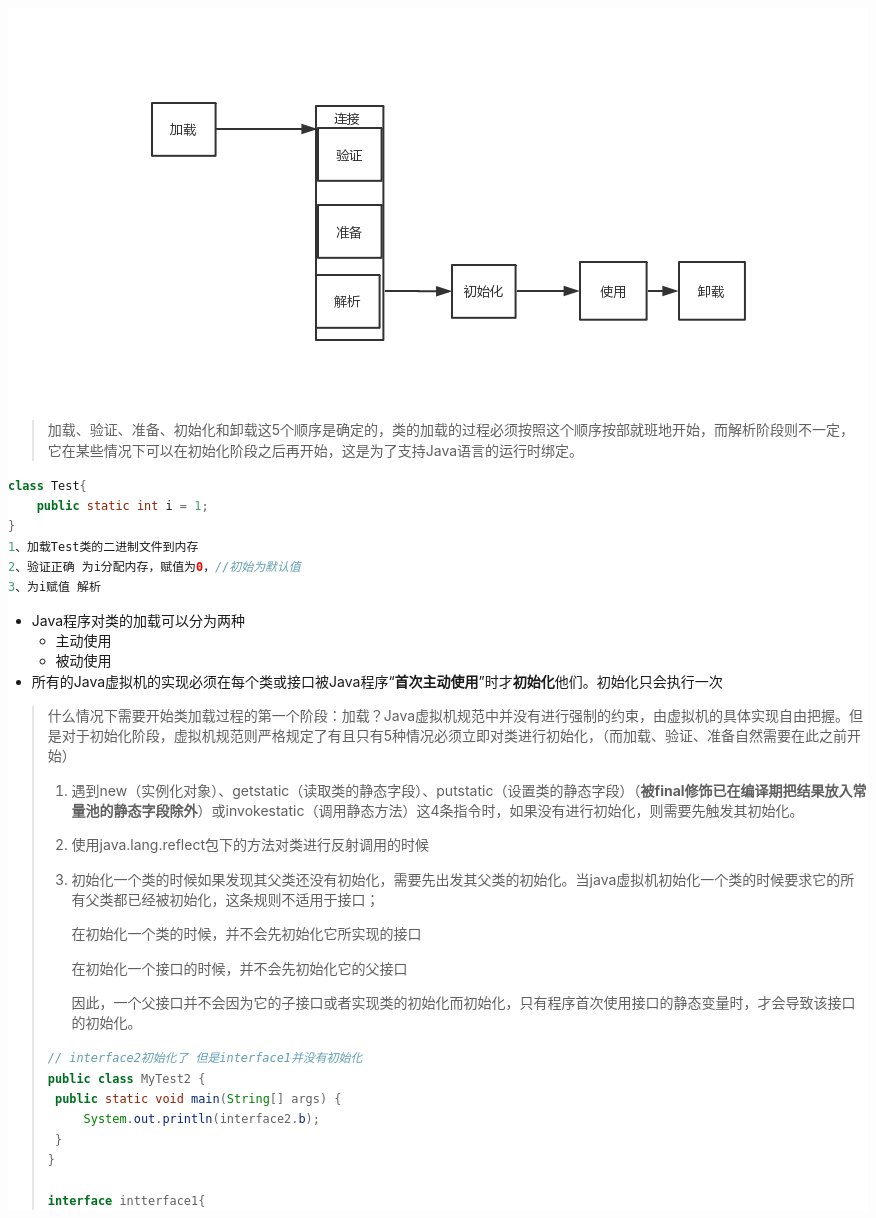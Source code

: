 ![](..\img\jvm类加载.png)

> 加载、验证、准备、初始化和卸载这5个顺序是确定的，类的加载的过程必须按照这个顺序按部就班地开始，而解析阶段则不一定，它在某些情况下可以在初始化阶段之后再开始，这是为了支持Java语言的运行时绑定。

```java
class Test{
    public static int i = 1;
}
1、加载Test类的二进制文件到内存
2、验证正确 为i分配内存，赋值为0，//初始为默认值
3、为i赋值 解析
```

- Java程序对类的加载可以分为两种
  - 主动使用
  - 被动使用
- 所有的Java虚拟机的实现必须在每个类或接口被Java程序“**首次主动使用**”时才**初始化**他们。初始化只会执行一次

> 什么情况下需要开始类加载过程的第一个阶段：加载？Java虚拟机规范中并没有进行强制的约束，由虚拟机的具体实现自由把握。但是对于初始化阶段，虚拟机规范则严格规定了有且只有5种情况必须立即对类进行初始化，（而加载、验证、准备自然需要在此之前开始）
>
> 1. 遇到new（实例化对象）、getstatic（读取类的静态字段）、putstatic（设置类的静态字段）（**被final修饰已在编译期把结果放入常量池的静态字段除外**）或invokestatic（调用静态方法）这4条指令时，如果没有进行初始化，则需要先触发其初始化。
>
> 
>
> 2. 使用java.lang.reflect包下的方法对类进行反射调用的时候
>
> 3. 初始化一个类的时候如果发现其父类还没有初始化，需要先出发其父类的初始化。当java虚拟机初始化一个类的时候要求它的所有父类都已经被初始化，这条规则不适用于接口；
>
>    在初始化一个类的时候，并不会先初始化它所实现的接口
>
>    在初始化一个接口的时候，并不会先初始化它的父接口
>
>    因此，一个父接口并不会因为它的子接口或者实现类的初始化而初始化，只有程序首次使用接口的静态变量时，才会导致该接口的初始化。
>
> ```java
> // interface2初始化了 但是interface1并没有初始化
> public class MyTest2 {
>  public static void main(String[] args) {
>      System.out.println(interface2.b);
>  }
> }
> 
> interface intterface1{